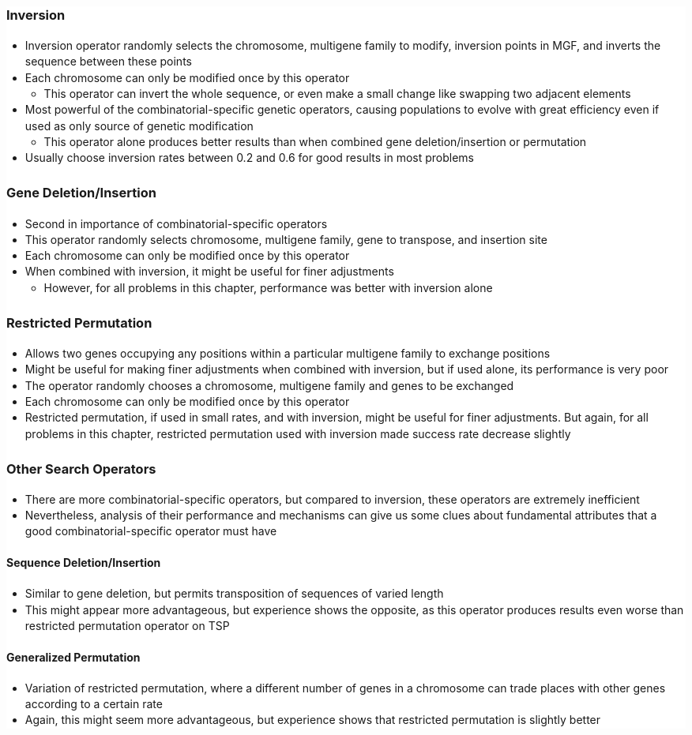 ### Inversion 

- Inversion operator randomly selects the chromosome, multigene family to modify, inversion points in MGF, and inverts the sequence between these points 
- Each chromosome can only be modified once by this operator 
    - This operator can invert the whole sequence, or even make a small change like swapping two adjacent elements 
- Most powerful of the combinatorial-specific genetic operators, causing populations to evolve with great efficiency even if used as only source of genetic modification 
    - This operator alone produces better results than when combined gene deletion/insertion or permutation 
- Usually choose inversion rates between 0.2 and 0.6 for good results in most problems 

### Gene Deletion/Insertion 

- Second in importance of combinatorial-specific operators 
- This operator randomly selects chromosome, multigene family, gene to transpose, and insertion site
- Each chromosome can only be modified once by this operator 
- When combined with inversion, it might be useful for finer adjustments
    - However, for all problems in this chapter, performance was better with inversion alone 

### Restricted Permutation 

- Allows two genes occupying any positions within a particular multigene family to exchange positions
- Might be useful for making finer adjustments when combined with inversion, but if used alone, its performance is very poor 
- The operator randomly chooses a chromosome, multigene family and genes to be exchanged 
- Each chromosome can only be modified once by this operator 
- Restricted permutation, if used in small rates, and with inversion, might be useful for finer adjustments. But again, for all problems in this chapter, restricted permutation used with inversion made success rate decrease slightly 

### Other Search Operators 

- There are more combinatorial-specific operators, but compared to inversion, these operators are extremely inefficient
- Nevertheless, analysis of their performance and mechanisms can give us some clues about fundamental attributes that a good combinatorial-specific operator must have 

#### Sequence Deletion/Insertion 

- Similar to gene deletion, but permits transposition of sequences of varied length 
- This might appear more advantageous, but experience shows the opposite, as this operator produces results even worse than restricted permutation operator on TSP 

#### Generalized Permutation 

- Variation of restricted permutation, where a different number of genes in a chromosome can trade places with other genes according to a certain rate 
- Again, this might seem more advantageous, but experience shows that restricted permutation is slightly better  
